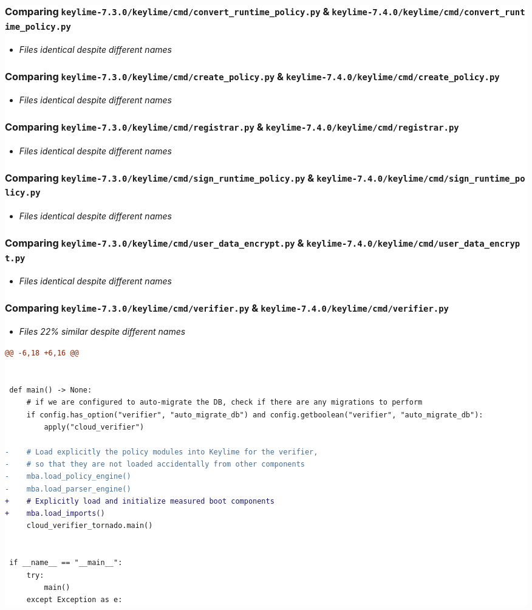 ### Comparing `keylime-7.3.0/keylime/cmd/convert_runtime_policy.py` & `keylime-7.4.0/keylime/cmd/convert_runtime_policy.py`

 * *Files identical despite different names*

### Comparing `keylime-7.3.0/keylime/cmd/create_policy.py` & `keylime-7.4.0/keylime/cmd/create_policy.py`

 * *Files identical despite different names*

### Comparing `keylime-7.3.0/keylime/cmd/registrar.py` & `keylime-7.4.0/keylime/cmd/registrar.py`

 * *Files identical despite different names*

### Comparing `keylime-7.3.0/keylime/cmd/sign_runtime_policy.py` & `keylime-7.4.0/keylime/cmd/sign_runtime_policy.py`

 * *Files identical despite different names*

### Comparing `keylime-7.3.0/keylime/cmd/user_data_encrypt.py` & `keylime-7.4.0/keylime/cmd/user_data_encrypt.py`

 * *Files identical despite different names*

### Comparing `keylime-7.3.0/keylime/cmd/verifier.py` & `keylime-7.4.0/keylime/cmd/verifier.py`

 * *Files 22% similar despite different names*

```diff
@@ -6,18 +6,16 @@
 
 
 def main() -> None:
     # if we are configured to auto-migrate the DB, check if there are any migrations to perform
     if config.has_option("verifier", "auto_migrate_db") and config.getboolean("verifier", "auto_migrate_db"):
         apply("cloud_verifier")
 
-    # Load explicitly the policy modules into Keylime for the verifier,
-    # so that they are not loaded accidentally from other components
-    mba.load_policy_engine()
-    mba.load_parser_engine()
+    # Explicitly load and initialize measured boot components
+    mba.load_imports()
     cloud_verifier_tornado.main()
 
 
 if __name__ == "__main__":
     try:
         main()
     except Exception as e:
```
